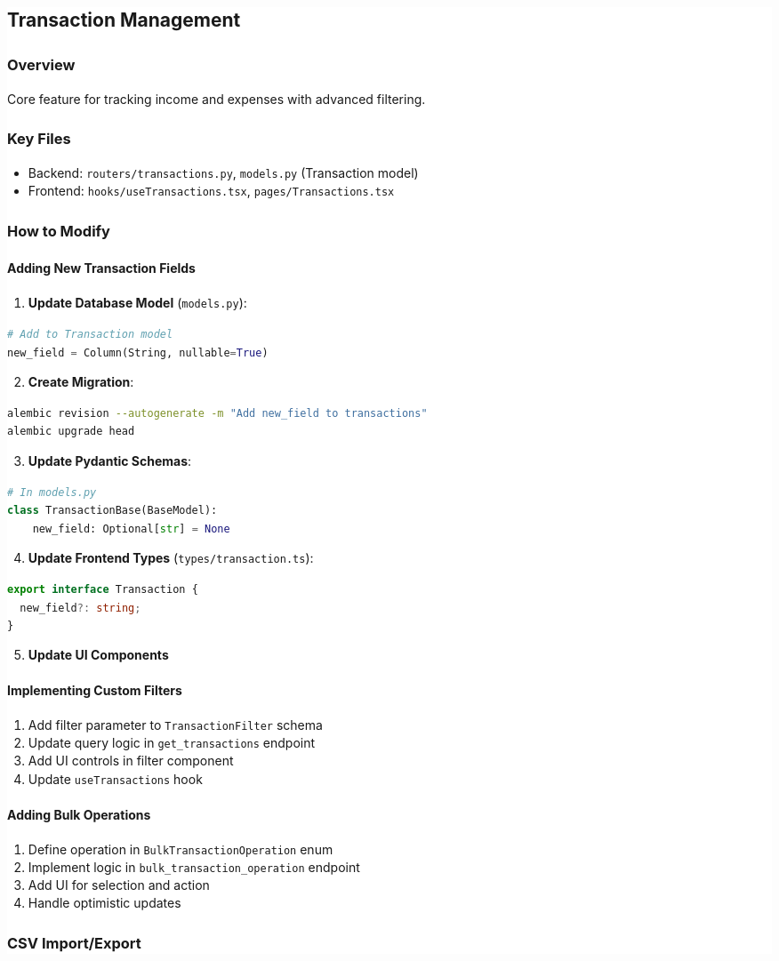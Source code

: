 ## Transaction Management

### Overview
Core feature for tracking income and expenses with advanced filtering.

### Key Files
- Backend: `routers/transactions.py`, `models.py` (Transaction model)
- Frontend: `hooks/useTransactions.tsx`, `pages/Transactions.tsx`

### How to Modify

#### Adding New Transaction Fields
1. **Update Database Model** (`models.py`):
```python
# Add to Transaction model
new_field = Column(String, nullable=True)
```

2. **Create Migration**:
```bash
alembic revision --autogenerate -m "Add new_field to transactions"
alembic upgrade head
```

3. **Update Pydantic Schemas**:
```python
# In models.py
class TransactionBase(BaseModel):
    new_field: Optional[str] = None
```

4. **Update Frontend Types** (`types/transaction.ts`):
```typescript
export interface Transaction {
  new_field?: string;
}
```

5. **Update UI Components**

#### Implementing Custom Filters
1. Add filter parameter to `TransactionFilter` schema
2. Update query logic in `get_transactions` endpoint
3. Add UI controls in filter component
4. Update `useTransactions` hook

#### Adding Bulk Operations
1. Define operation in `BulkTransactionOperation` enum
2. Implement logic in `bulk_transaction_operation` endpoint
3. Add UI for selection and action
4. Handle optimistic updates

### CSV Import/Export
